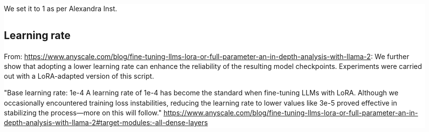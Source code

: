We set it to 1 as per Alexandra Inst.
## Learning rate
From: https://www.anyscale.com/blog/fine-tuning-llms-lora-or-full-parameter-an-in-depth-analysis-with-llama-2:
We further show that adopting a lower learning rate can enhance the reliability of the resulting model checkpoints. Experiments were carried out with a LoRA-adapted version of this script.

"Base learning rate: 1e-4
A learning rate of 1e-4 has become the standard when fine-tuning LLMs with LoRA. Although we occasionally encountered training loss instabilities, reducing the learning rate to lower values like 3e-5 proved effective in stabilizing the process—more on this will follow." https://www.anyscale.com/blog/fine-tuning-llms-lora-or-full-parameter-an-in-depth-analysis-with-llama-2#target-modules:-all-dense-layers

